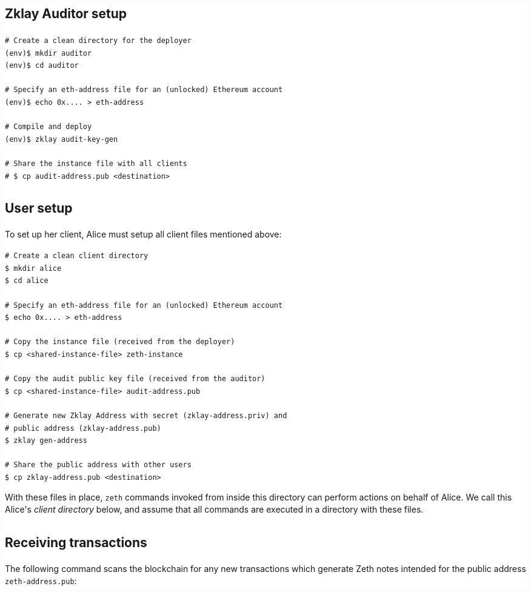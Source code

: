 

## Zklay Auditor setup
```console
# Create a clean directory for the deployer
(env)$ mkdir auditor
(env)$ cd auditor

# Specify an eth-address file for an (unlocked) Ethereum account
(env)$ echo 0x.... > eth-address

# Compile and deploy
(env)$ zklay audit-key-gen

# Share the instance file with all clients
# $ cp audit-address.pub <destination>
```

## User setup
To set up her client, Alice must setup all client files mentioned above:
```console
# Create a clean client directory
$ mkdir alice
$ cd alice

# Specify an eth-address file for an (unlocked) Ethereum account
$ echo 0x.... > eth-address

# Copy the instance file (received from the deployer)
$ cp <shared-instance-file> zeth-instance

# Copy the audit public key file (received from the auditor)
$ cp <shared-instance-file> audit-address.pub

# Generate new Zklay Address with secret (zklay-address.priv) and
# public address (zklay-address.pub)
$ zklay gen-address

# Share the public address with other users
$ cp zklay-address.pub <destination>
```


With these files in place, `zeth` commands invoked from inside this directory
can perform actions on behalf of Alice.  We call this Alice's *client directory*
below, and assume that all commands are executed in a directory with these
files.

## Receiving transactions

The following command scans the blockchain for any new transactions which
generate Zeth notes intended for the public address `zeth-address.pub`:
